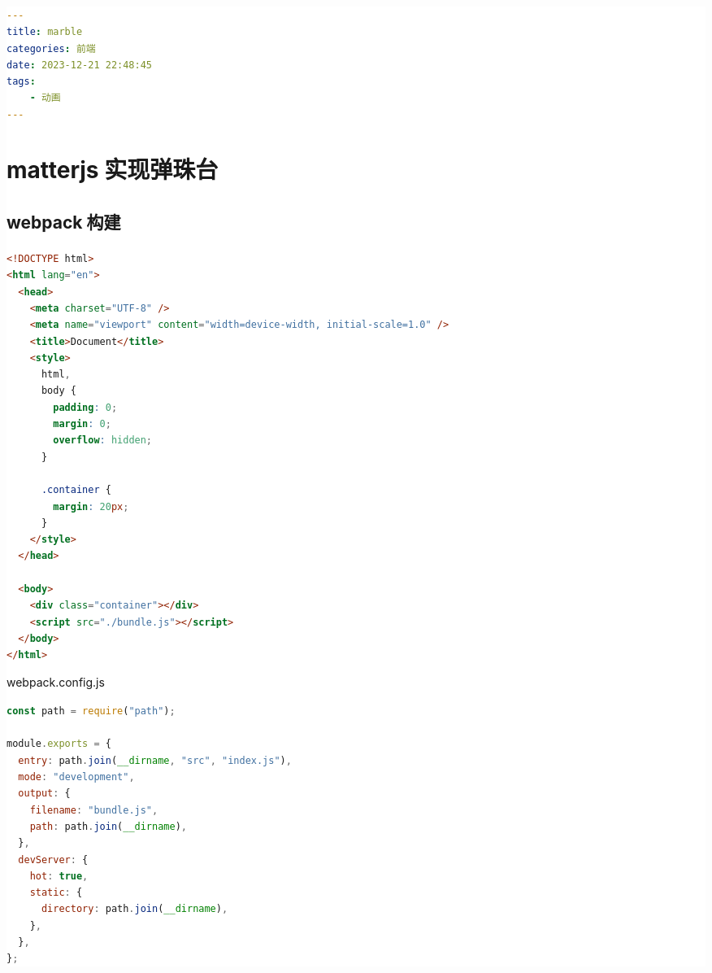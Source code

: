 ```yaml
---
title: marble
categories: 前端
date: 2023-12-21 22:48:45
tags:
    - 动画
---
```


# matterjs 实现弹珠台

## webpack 构建

```html
<!DOCTYPE html>
<html lang="en">
  <head>
    <meta charset="UTF-8" />
    <meta name="viewport" content="width=device-width, initial-scale=1.0" />
    <title>Document</title>
    <style>
      html,
      body {
        padding: 0;
        margin: 0;
        overflow: hidden;
      }

      .container {
        margin: 20px;
      }
    </style>
  </head>

  <body>
    <div class="container"></div>
    <script src="./bundle.js"></script>
  </body>
</html>
```

webpack.config.js

```js
const path = require("path");

module.exports = {
  entry: path.join(__dirname, "src", "index.js"),
  mode: "development",
  output: {
    filename: "bundle.js",
    path: path.join(__dirname),
  },
  devServer: {
    hot: true,
    static: {
      directory: path.join(__dirname),
    },
  },
};
```
